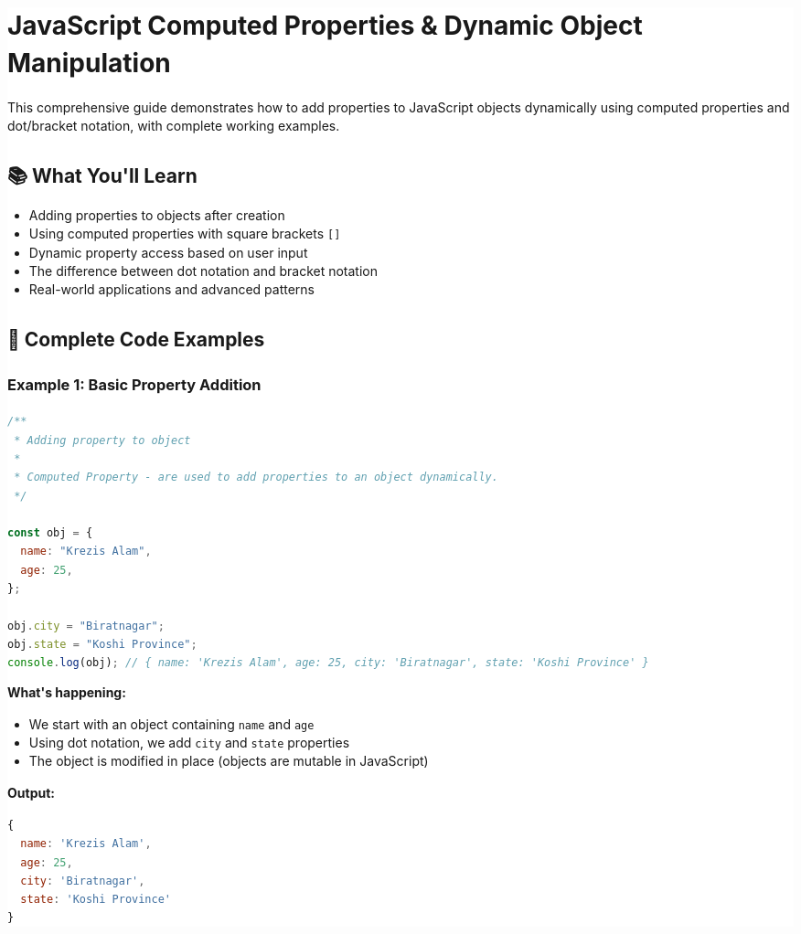 # JavaScript Computed Properties & Dynamic Object Manipulation

This comprehensive guide demonstrates how to add properties to JavaScript objects dynamically using computed properties and dot/bracket notation, with complete working examples.

## 📚 What You'll Learn

- Adding properties to objects after creation
- Using computed properties with square brackets `[]`
- Dynamic property access based on user input
- The difference between dot notation and bracket notation
- Real-world applications and advanced patterns

## 🔧 Complete Code Examples

### Example 1: Basic Property Addition

```javascript
/**
 * Adding property to object
 *
 * Computed Property - are used to add properties to an object dynamically.
 */

const obj = {
  name: "Krezis Alam",
  age: 25,
};

obj.city = "Biratnagar";
obj.state = "Koshi Province";
console.log(obj); // { name: 'Krezis Alam', age: 25, city: 'Biratnagar', state: 'Koshi Province' }
```

**What's happening:**

- We start with an object containing `name` and `age`
- Using dot notation, we add `city` and `state` properties
- The object is modified in place (objects are mutable in JavaScript)

**Output:**

```javascript
{
  name: 'Krezis Alam',
  age: 25,
  city: 'Biratnagar',
  state: 'Koshi Province'
}
```
